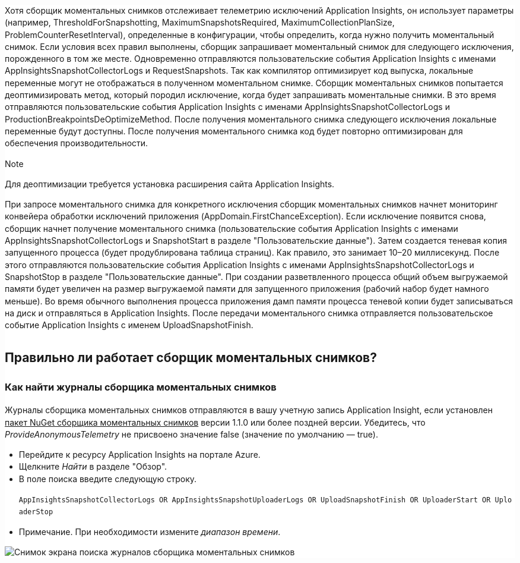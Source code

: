 Хотя сборщик моментальных снимков отслеживает телеметрию исключений Application Insights, он использует параметры (например, ThresholdForSnapshotting, MaximumSnapshotsRequired, MaximumCollectionPlanSize, ProblemCounterResetInterval), определенные в конфигурации, чтобы определить, когда нужно получить моментальный снимок. Если условия всех правил выполнены, сборщик запрашивает моментальный снимок для следующего исключения, порожденного в том же месте. Одновременно отправляются пользовательские события Application Insights с именами AppInsightsSnapshotCollectorLogs и RequestSnapshots. Так как компилятор оптимизирует код выпуска, локальные переменные могут не отображаться в полученном моментальном снимке. Сборщик моментальных снимков попытается деоптимизировать метод, который породил исключение, когда будет запрашивать моментальные снимки. В это время отправляются пользовательские события Application Insights с именами AppInsightsSnapshotCollectorLogs и ProductionBreakpointsDeOptimizeMethod.  После получения моментального снимка следующего исключения локальные переменные будут доступны. После получения моментального снимка код будет повторно оптимизирован для обеспечения производительности. 

> [!NOTE]
> Для деоптимизации требуется установка расширения сайта Application Insights.

При запросе моментального снимка для конкретного исключения сборщик моментальных снимков начнет мониторинг конвейера обработки исключений приложения (AppDomain.FirstChanceException). Если исключение появится снова, сборщик начнет получение моментального снимка (пользовательские события Application Insights с именами AppInsightsSnapshotCollectorLogs и SnapshotStart в разделе "Пользовательские данные"). Затем создается теневая копия запущенного процесса (будет продублирована таблица страниц). Как правило, это занимает 10–20 миллисекунд. После этого отправляются пользовательские события Application Insights с именами AppInsightsSnapshotCollectorLogs и SnapshotStop в разделе "Пользовательские данные". При создании разветвленного процесса общий объем выгружаемой памяти будет увеличен на размер выгружаемой памяти для запущенного приложения (рабочий набор будет намного меньше). Во время обычного выполнения процесса приложения дамп памяти процесса теневой копии будет записываться на диск и отправляться в Application Insights. После передачи моментального снимка отправляется пользовательское событие Application Insights с именем UploadSnapshotFinish.

## <a name="is-the-snapshot-collector-working-properly"></a>Правильно ли работает сборщик моментальных снимков?

### <a name="how-to-find-snapshot-collector-logs"></a>Как найти журналы сборщика моментальных снимков
Журналы сборщика моментальных снимков отправляются в вашу учетную запись Application Insight, если установлен [пакет NuGet сборщика моментальных снимков](https://www.nuget.org/packages/Microsoft.ApplicationInsights.SnapshotCollector) версии 1.1.0 или более поздней версии. Убедитесь, что *ProvideAnonymousTelemetry* не присвоено значение false (значение по умолчанию — true).

* Перейдите к ресурсу Application Insights на портале Azure.
* Щелкните *Найти* в разделе "Обзор".
* В поле поиска введите следующую строку.
    ```
    AppInsightsSnapshotCollectorLogs OR AppInsightsSnapshotUploaderLogs OR UploadSnapshotFinish OR UploaderStart OR UploaderStop
    ```
* Примечание. При необходимости измените *диапазон времени*.

![Снимок экрана поиска журналов сборщика моментальных снимков](./media/app-insights-troubleshoot-snapshot-debugger/001.png)

